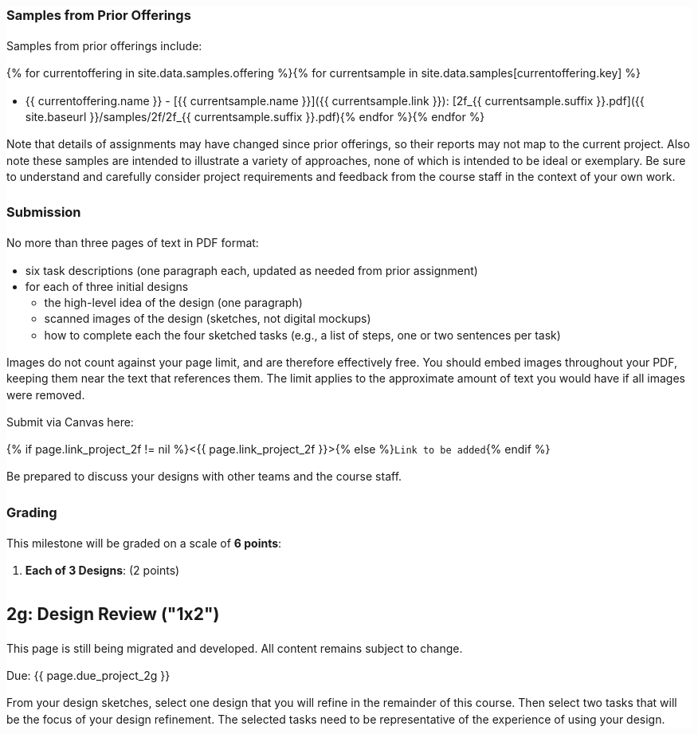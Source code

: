 ### Samples from Prior Offerings

Samples from prior offerings include:

{% for currentoffering in site.data.samples.offering %}{% for currentsample in site.data.samples[currentoffering.key] %}
  -  {{ currentoffering.name }} - [{{ currentsample.name }}]({{ currentsample.link }}): [2f_{{ currentsample.suffix }}.pdf]({{ site.baseurl }}/samples/2f/2f_{{ currentsample.suffix }}.pdf){% endfor %}{% endfor %}

Note that details of assignments may have changed since prior offerings, so their reports may not map to the current project.
Also note these samples are intended to illustrate a variety of approaches, none of which is intended to be ideal or exemplary.
Be sure to understand and carefully consider project requirements and feedback from the course staff in the context of your own work.

### Submission

No more than three pages of text in PDF format:

 - six task descriptions (one paragraph each, updated as needed from prior assignment)
 - for each of three initial designs
   - the high-level idea of the design (one paragraph)
   - scanned images of the design (sketches, not digital mockups)
   - how to complete each the four sketched tasks (e.g., a list of steps, one or two sentences per task)

Images do not count against your page limit, and are therefore effectively free. 
You should embed images throughout your PDF, keeping them near the text that references them.
The limit applies to the approximate amount of text you would have if all images were removed.

Submit via Canvas here: 

{% if page.link_project_2f != nil %}<{{ page.link_project_2f }}>{% else %}`Link to be added`{% endif %}

Be prepared to discuss your designs with other teams and the course staff.

### Grading

This milestone will be graded on a scale of __6 points__:

1. __Each of 3 Designs__: (2 points)

<a name="design_review"></a>

## 2g: Design Review ("1x2")

<div class="alert alert-danger" markdown="1">
This page is still being migrated and developed. All content remains subject to change.
</div>

Due: {{ page.due_project_2g }}

From your design sketches, select one design that you will refine in the remainder of this course. 
Then select two tasks that will be the focus of your design refinement. 
The selected tasks need to be representative of the experience of using your design. 
